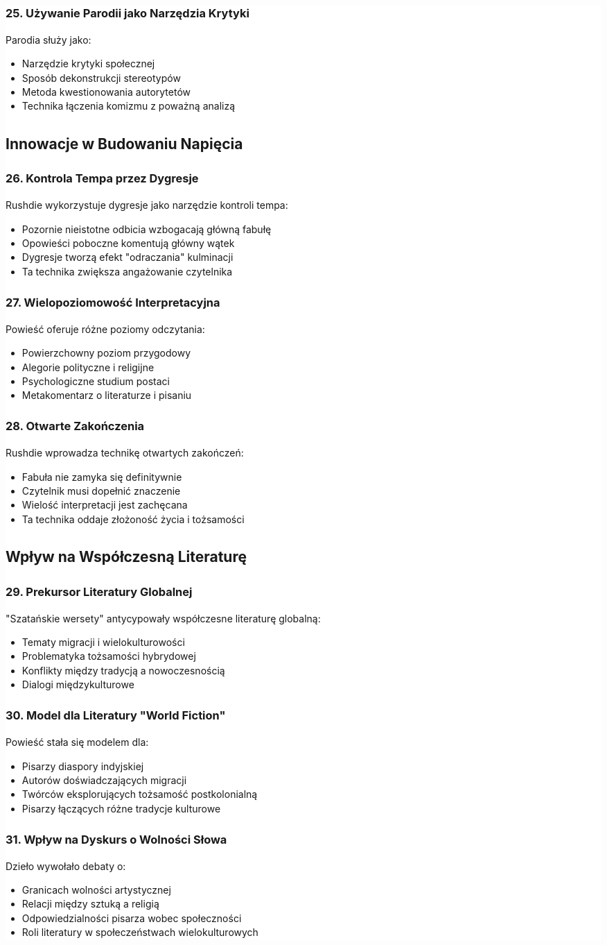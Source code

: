 ### 25. Używanie Parodii jako Narzędzia Krytyki
Parodia służy jako:
- Narzędzie krytyki społecznej
- Sposób dekonstrukcji stereotypów
- Metoda kwestionowania autorytetów
- Technika łączenia komizmu z poważną analizą

## Innowacje w Budowaniu Napięcia

### 26. Kontrola Tempa przez Dygresje
Rushdie wykorzystuje dygresje jako narzędzie kontroli tempa:
- Pozornie nieistotne odbicia wzbogacają główną fabułę
- Opowieści poboczne komentują główny wątek
- Dygresje tworzą efekt "odraczania" kulminacji
- Ta technika zwiększa angażowanie czytelnika

### 27. Wielopoziomowość Interpretacyjna
Powieść oferuje różne poziomy odczytania:
- Powierzchowny poziom przygodowy
- Alegorie polityczne i religijne
- Psychologiczne studium postaci
- Metakomentarz o literaturze i pisaniu

### 28. Otwarte Zakończenia
Rushdie wprowadza technikę otwartych zakończeń:
- Fabuła nie zamyka się definitywnie
- Czytelnik musi dopełnić znaczenie
- Wielość interpretacji jest zachęcana
- Ta technika oddaje złożoność życia i tożsamości

## Wpływ na Współczesną Literaturę

### 29. Prekursor Literatury Globalnej
"Szatańskie wersety" antycypowały współczesne literaturę globalną:
- Tematy migracji i wielokulturowości
- Problematyka tożsamości hybrydowej
- Konflikty między tradycją a nowoczesnością
- Dialogi międzykulturowe

### 30. Model dla Literatury "World Fiction"
Powieść stała się modelem dla:
- Pisarzy diaspory indyjskiej
- Autorów doświadczających migracji
- Twórców eksplorujących tożsamość postkolonialną
- Pisarzy łączących różne tradycje kulturowe

### 31. Wpływ na Dyskurs o Wolności Słowa
Dzieło wywołało debaty o:
- Granicach wolności artystycznej
- Relacji między sztuką a religią
- Odpowiedzialności pisarza wobec społeczności
- Roli literatury w społeczeństwach wielokulturowych

